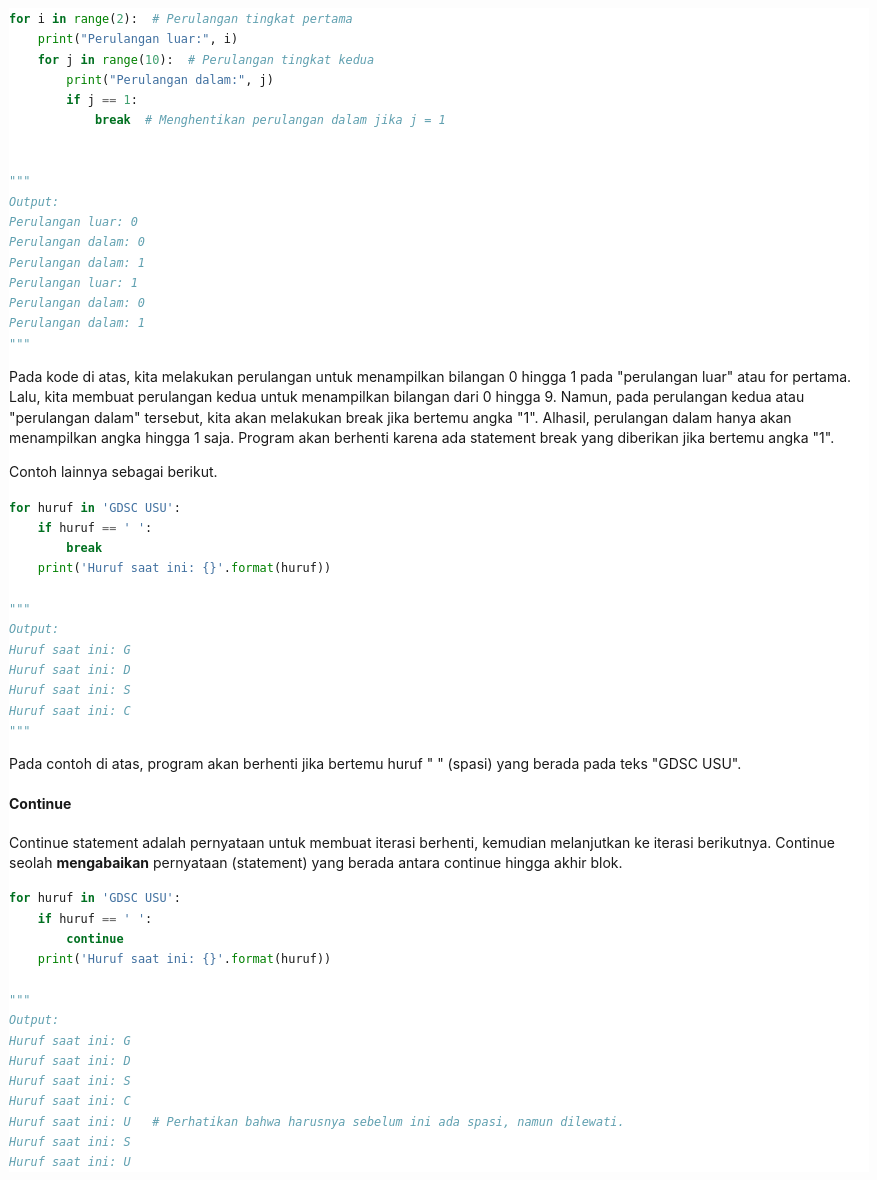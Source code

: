 ```python
for i in range(2):  # Perulangan tingkat pertama
    print("Perulangan luar:", i)
    for j in range(10):  # Perulangan tingkat kedua
        print("Perulangan dalam:", j)
        if j == 1:
            break  # Menghentikan perulangan dalam jika j = 1


"""
Output:
Perulangan luar: 0
Perulangan dalam: 0
Perulangan dalam: 1
Perulangan luar: 1
Perulangan dalam: 0
Perulangan dalam: 1
"""
```

Pada kode di atas, kita melakukan perulangan untuk menampilkan bilangan 0 hingga 1 pada "perulangan luar" atau for pertama. Lalu, kita membuat perulangan kedua untuk menampilkan bilangan dari 0 hingga 9. Namun, pada perulangan kedua atau "perulangan dalam" tersebut, kita akan melakukan break jika bertemu angka "1". Alhasil, perulangan dalam hanya akan menampilkan angka hingga 1 saja. Program akan berhenti karena ada statement break yang diberikan jika bertemu angka "1".

Contoh lainnya sebagai berikut.

```python
for huruf in 'GDSC USU':
    if huruf == ' ':
        break
    print('Huruf saat ini: {}'.format(huruf))

"""
Output:
Huruf saat ini: G
Huruf saat ini: D
Huruf saat ini: S
Huruf saat ini: C
"""
```

Pada contoh di atas, program akan berhenti jika bertemu huruf " " (spasi) yang berada pada teks "GDSC USU".

#### Continue

Continue statement adalah pernyataan untuk membuat iterasi berhenti, kemudian melanjutkan ke iterasi berikutnya. Continue seolah **mengabaikan** pernyataan (statement) yang berada antara continue hingga akhir blok.

```python
for huruf in 'GDSC USU':
    if huruf == ' ':
        continue
    print('Huruf saat ini: {}'.format(huruf))

"""
Output:
Huruf saat ini: G
Huruf saat ini: D
Huruf saat ini: S
Huruf saat ini: C
Huruf saat ini: U   # Perhatikan bahwa harusnya sebelum ini ada spasi, namun dilewati.
Huruf saat ini: S
Huruf saat ini: U
```